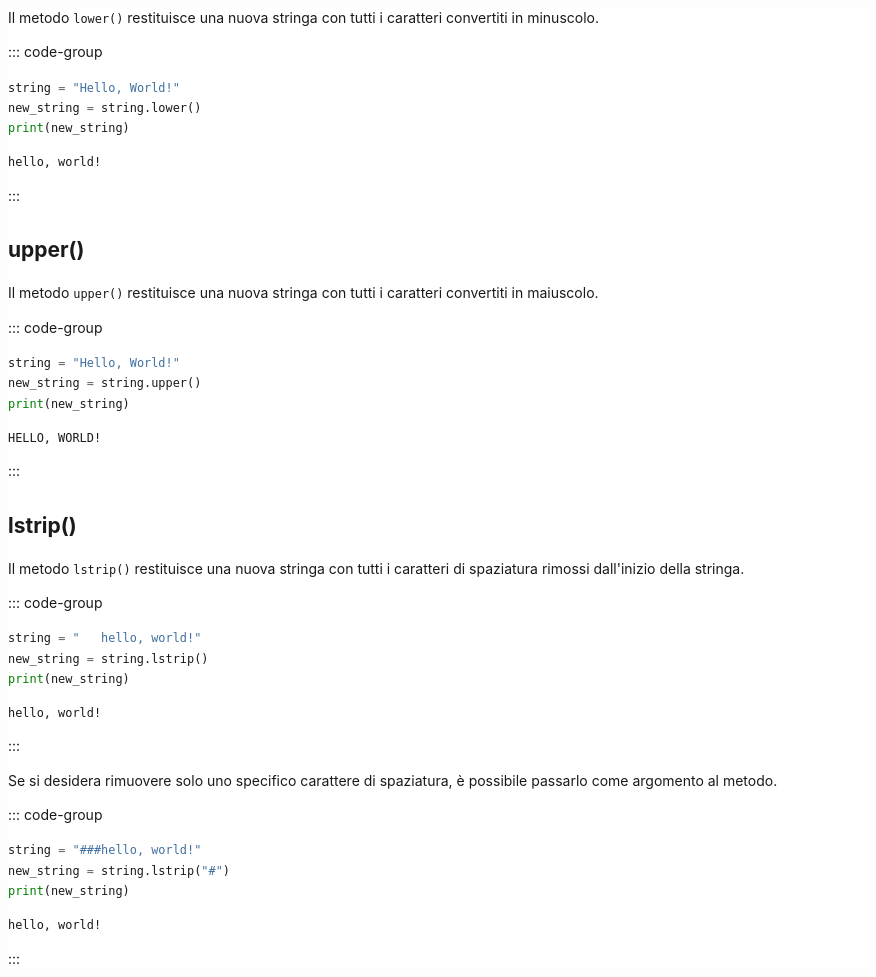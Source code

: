 Il metodo `lower()` restituisce una nuova stringa con tutti i caratteri convertiti in minuscolo.

::: code-group
```python [Comando]
string = "Hello, World!"
new_string = string.lower()
print(new_string)
```

```text [Output]
hello, world!
```
:::

## upper()

Il metodo `upper()` restituisce una nuova stringa con tutti i caratteri convertiti in maiuscolo.

::: code-group
```python [Comando]
string = "Hello, World!"
new_string = string.upper()
print(new_string)
```

```text [Output]
HELLO, WORLD!
```
:::

## lstrip()

Il metodo `lstrip()` restituisce una nuova stringa con tutti i caratteri di spaziatura rimossi dall'inizio della stringa.

::: code-group
```python [Comando]
string = "   hello, world!"
new_string = string.lstrip()
print(new_string)
```

```text [Output]
hello, world!
```
:::

Se si desidera rimuovere solo uno specifico carattere di spaziatura, è possibile passarlo come argomento al metodo.

::: code-group
```python [Comando]
string = "###hello, world!"
new_string = string.lstrip("#")
print(new_string)
```

```text [Output]
hello, world!
```
:::
